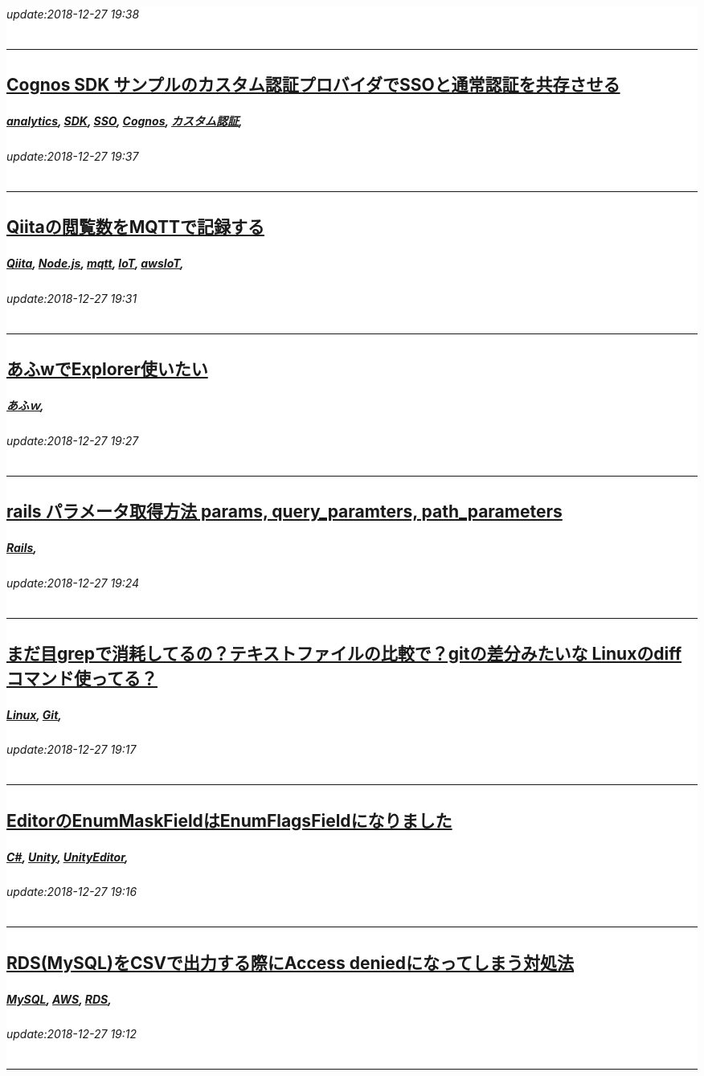 ###### update:2018-12-27 19:38
---
## [Cognos SDK サンプルのカスタム認証プロバイダでSSOと通常認証を共存させる](https://qiita.com/shinyama/items/6812dbec5b2322bce27a)
##### [analytics](https://qiita.com/tags/analytics), [SDK](https://qiita.com/tags/SDK), [SSO](https://qiita.com/tags/SSO), [Cognos](https://qiita.com/tags/Cognos), [カスタム認証](https://qiita.com/tags/カスタム認証), 
###### update:2018-12-27 19:37
---
## [Qiitaの閲覧数をMQTTで記録する](https://qiita.com/poruruba/items/5a35503900acd6b37d70)
##### [Qiita](https://qiita.com/tags/Qiita), [Node.js](https://qiita.com/tags/Node.js), [mqtt](https://qiita.com/tags/mqtt), [IoT](https://qiita.com/tags/IoT), [awsIoT](https://qiita.com/tags/awsIoT), 
###### update:2018-12-27 19:31
---
## [あふwでExplorer使いたい](https://qiita.com/hogedeath/items/295a60245d5d1c9182ef)
##### [あふｗ](https://qiita.com/tags/あふｗ), 
###### update:2018-12-27 19:27
---
## [rails パラメータ取得方法 params, query_paramters, path_parameters](https://qiita.com/KOJIYAMA/items/a26c49618831c2bf972e)
##### [Rails](https://qiita.com/tags/Rails), 
###### update:2018-12-27 19:24
---
## [まだ目grepで消耗してるの？テキストファイルの比較で？gitの差分みたいな Linuxのdiffコマンド使ってる？](https://qiita.com/YumaInaura/items/c32c9c5c2df0bcb74f4f)
##### [Linux](https://qiita.com/tags/Linux), [Git](https://qiita.com/tags/Git), 
###### update:2018-12-27 19:17
---
## [EditorのEnumMaskFieldはEnumFlagsFieldになりました](https://qiita.com/KTA552/items/e85d55bece72c88ddab9)
##### [C#](https://qiita.com/tags/C#), [Unity](https://qiita.com/tags/Unity), [UnityEditor](https://qiita.com/tags/UnityEditor), 
###### update:2018-12-27 19:16
---
## [RDS(MySQL)をCSVで出力する際にAccess deniedになってしまう対処法](https://qiita.com/nishina555/items/17bd87ce37426ea49143)
##### [MySQL](https://qiita.com/tags/MySQL), [AWS](https://qiita.com/tags/AWS), [RDS](https://qiita.com/tags/RDS), 
###### update:2018-12-27 19:12
---